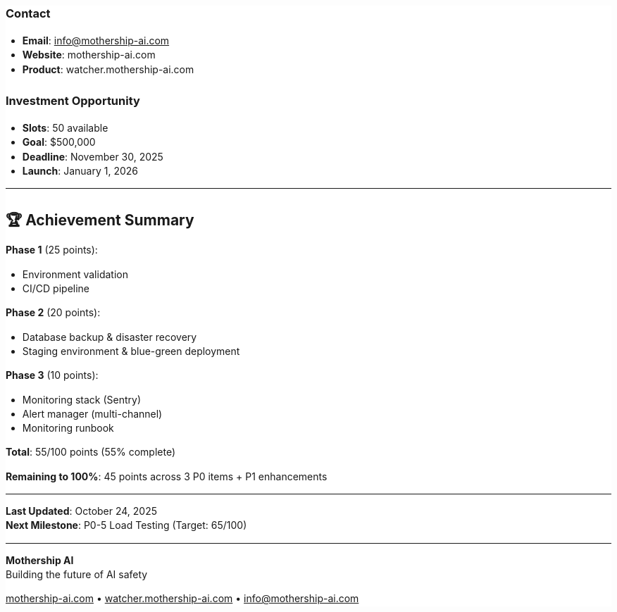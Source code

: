 ### Contact
- **Email**: info@mothership-ai.com
- **Website**: mothership-ai.com
- **Product**: watcher.mothership-ai.com

### Investment Opportunity
- **Slots**: 50 available
- **Goal**: $500,000
- **Deadline**: November 30, 2025
- **Launch**: January 1, 2026

---

## 🏆 Achievement Summary

**Phase 1** (25 points):
- Environment validation
- CI/CD pipeline

**Phase 2** (20 points):
- Database backup & disaster recovery
- Staging environment & blue-green deployment

**Phase 3** (10 points):
- Monitoring stack (Sentry)
- Alert manager (multi-channel)
- Monitoring runbook

**Total**: 55/100 points (55% complete)

**Remaining to 100%**: 45 points across 3 P0 items + P1 enhancements

---

**Last Updated**: October 24, 2025  
**Next Milestone**: P0-5 Load Testing (Target: 65/100)

---

**Mothership AI**  
Building the future of AI safety

[mothership-ai.com](https://mothership-ai.com) • [watcher.mothership-ai.com](https://watcher.mothership-ai.com) • [info@mothership-ai.com](mailto:info@mothership-ai.com)

